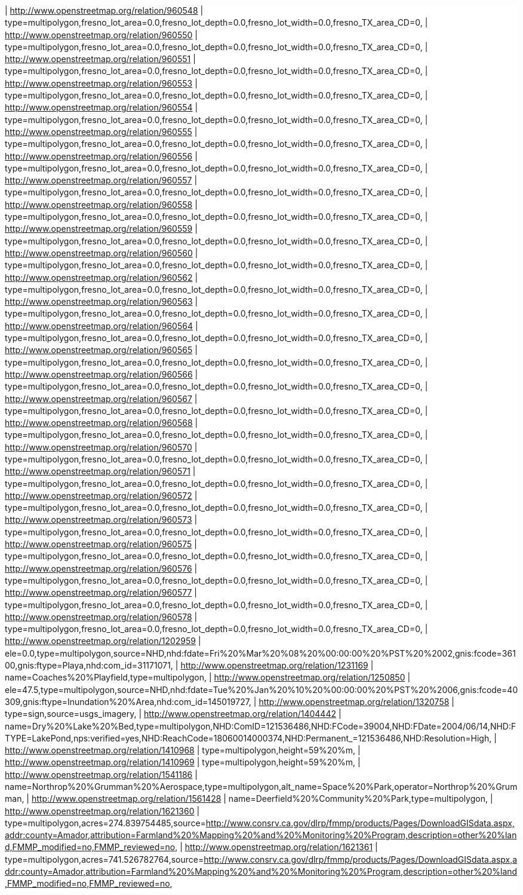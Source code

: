 | http://www.openstreetmap.org/relation/960548 | type=multipolygon,fresno_lot_area=0.0,fresno_lot_depth=0.0,fresno_lot_width=0.0,fresno_TX_area_CD=0,
| http://www.openstreetmap.org/relation/960550 | type=multipolygon,fresno_lot_area=0.0,fresno_lot_depth=0.0,fresno_lot_width=0.0,fresno_TX_area_CD=0,
| http://www.openstreetmap.org/relation/960551 | type=multipolygon,fresno_lot_area=0.0,fresno_lot_depth=0.0,fresno_lot_width=0.0,fresno_TX_area_CD=0,
| http://www.openstreetmap.org/relation/960553 | type=multipolygon,fresno_lot_area=0.0,fresno_lot_depth=0.0,fresno_lot_width=0.0,fresno_TX_area_CD=0,
| http://www.openstreetmap.org/relation/960554 | type=multipolygon,fresno_lot_area=0.0,fresno_lot_depth=0.0,fresno_lot_width=0.0,fresno_TX_area_CD=0,
| http://www.openstreetmap.org/relation/960555 | type=multipolygon,fresno_lot_area=0.0,fresno_lot_depth=0.0,fresno_lot_width=0.0,fresno_TX_area_CD=0,
| http://www.openstreetmap.org/relation/960556 | type=multipolygon,fresno_lot_area=0.0,fresno_lot_depth=0.0,fresno_lot_width=0.0,fresno_TX_area_CD=0,
| http://www.openstreetmap.org/relation/960557 | type=multipolygon,fresno_lot_area=0.0,fresno_lot_depth=0.0,fresno_lot_width=0.0,fresno_TX_area_CD=0,
| http://www.openstreetmap.org/relation/960558 | type=multipolygon,fresno_lot_area=0.0,fresno_lot_depth=0.0,fresno_lot_width=0.0,fresno_TX_area_CD=0,
| http://www.openstreetmap.org/relation/960559 | type=multipolygon,fresno_lot_area=0.0,fresno_lot_depth=0.0,fresno_lot_width=0.0,fresno_TX_area_CD=0,
| http://www.openstreetmap.org/relation/960560 | type=multipolygon,fresno_lot_area=0.0,fresno_lot_depth=0.0,fresno_lot_width=0.0,fresno_TX_area_CD=0,
| http://www.openstreetmap.org/relation/960562 | type=multipolygon,fresno_lot_area=0.0,fresno_lot_depth=0.0,fresno_lot_width=0.0,fresno_TX_area_CD=0,
| http://www.openstreetmap.org/relation/960563 | type=multipolygon,fresno_lot_area=0.0,fresno_lot_depth=0.0,fresno_lot_width=0.0,fresno_TX_area_CD=0,
| http://www.openstreetmap.org/relation/960564 | type=multipolygon,fresno_lot_area=0.0,fresno_lot_depth=0.0,fresno_lot_width=0.0,fresno_TX_area_CD=0,
| http://www.openstreetmap.org/relation/960565 | type=multipolygon,fresno_lot_area=0.0,fresno_lot_depth=0.0,fresno_lot_width=0.0,fresno_TX_area_CD=0,
| http://www.openstreetmap.org/relation/960566 | type=multipolygon,fresno_lot_area=0.0,fresno_lot_depth=0.0,fresno_lot_width=0.0,fresno_TX_area_CD=0,
| http://www.openstreetmap.org/relation/960567 | type=multipolygon,fresno_lot_area=0.0,fresno_lot_depth=0.0,fresno_lot_width=0.0,fresno_TX_area_CD=0,
| http://www.openstreetmap.org/relation/960568 | type=multipolygon,fresno_lot_area=0.0,fresno_lot_depth=0.0,fresno_lot_width=0.0,fresno_TX_area_CD=0,
| http://www.openstreetmap.org/relation/960570 | type=multipolygon,fresno_lot_area=0.0,fresno_lot_depth=0.0,fresno_lot_width=0.0,fresno_TX_area_CD=0,
| http://www.openstreetmap.org/relation/960571 | type=multipolygon,fresno_lot_area=0.0,fresno_lot_depth=0.0,fresno_lot_width=0.0,fresno_TX_area_CD=0,
| http://www.openstreetmap.org/relation/960572 | type=multipolygon,fresno_lot_area=0.0,fresno_lot_depth=0.0,fresno_lot_width=0.0,fresno_TX_area_CD=0,
| http://www.openstreetmap.org/relation/960573 | type=multipolygon,fresno_lot_area=0.0,fresno_lot_depth=0.0,fresno_lot_width=0.0,fresno_TX_area_CD=0,
| http://www.openstreetmap.org/relation/960575 | type=multipolygon,fresno_lot_area=0.0,fresno_lot_depth=0.0,fresno_lot_width=0.0,fresno_TX_area_CD=0,
| http://www.openstreetmap.org/relation/960576 | type=multipolygon,fresno_lot_area=0.0,fresno_lot_depth=0.0,fresno_lot_width=0.0,fresno_TX_area_CD=0,
| http://www.openstreetmap.org/relation/960577 | type=multipolygon,fresno_lot_area=0.0,fresno_lot_depth=0.0,fresno_lot_width=0.0,fresno_TX_area_CD=0,
| http://www.openstreetmap.org/relation/960578 | type=multipolygon,fresno_lot_area=0.0,fresno_lot_depth=0.0,fresno_lot_width=0.0,fresno_TX_area_CD=0,
| http://www.openstreetmap.org/relation/1202959 | ele=0.0,type=multipolygon,source=NHD,nhd:fdate=Fri%20%Mar%20%08%20%00:00:00%20%PST%20%2002,gnis:fcode=36100,gnis:ftype=Playa,nhd:com_id=31171071,
| http://www.openstreetmap.org/relation/1231169 | name=Coaches%20%Playfield,type=multipolygon,
| http://www.openstreetmap.org/relation/1250850 | ele=47.5,type=multipolygon,source=NHD,nhd:fdate=Tue%20%Jan%20%10%20%00:00:00%20%PST%20%2006,gnis:fcode=40309,gnis:ftype=Inundation%20%Area,nhd:com_id=145019727,
| http://www.openstreetmap.org/relation/1320758 | type=sign,source=usgs_imagery,
| http://www.openstreetmap.org/relation/1404442 | name=Dry%20%Lake%20%Bed,type=multipolygon,NHD:ComID=121536486,NHD:FCode=39004,NHD:FDate=2004/06/14,NHD:FTYPE=LakePond,nps:verified=yes,NHD:ReachCode=18060014000374,NHD:Permanent_=121536486,NHD:Resolution=High,
| http://www.openstreetmap.org/relation/1410968 | type=multipolygon,height=59%20%m,
| http://www.openstreetmap.org/relation/1410969 | type=multipolygon,height=59%20%m,
| http://www.openstreetmap.org/relation/1541186 | name=Northrop%20%Grumman%20%Aerospace,type=multipolygon,alt_name=Space%20%Park,operator=Northrop%20%Grumman,
| http://www.openstreetmap.org/relation/1561428 | name=Deerfield%20%Community%20%Park,type=multipolygon,
| http://www.openstreetmap.org/relation/1621360 | type=multipolygon,acres=274.839754485,source=http://www.consrv.ca.gov/dlrp/fmmp/products/Pages/DownloadGISdata.aspx,addr:county=Amador,attribution=Farmland%20%Mapping%20%and%20%Monitoring%20%Program,description=other%20%land,FMMP_modified=no,FMMP_reviewed=no,
| http://www.openstreetmap.org/relation/1621361 | type=multipolygon,acres=741.526782764,source=http://www.consrv.ca.gov/dlrp/fmmp/products/Pages/DownloadGISdata.aspx,addr:county=Amador,attribution=Farmland%20%Mapping%20%and%20%Monitoring%20%Program,description=other%20%land,FMMP_modified=no,FMMP_reviewed=no,
